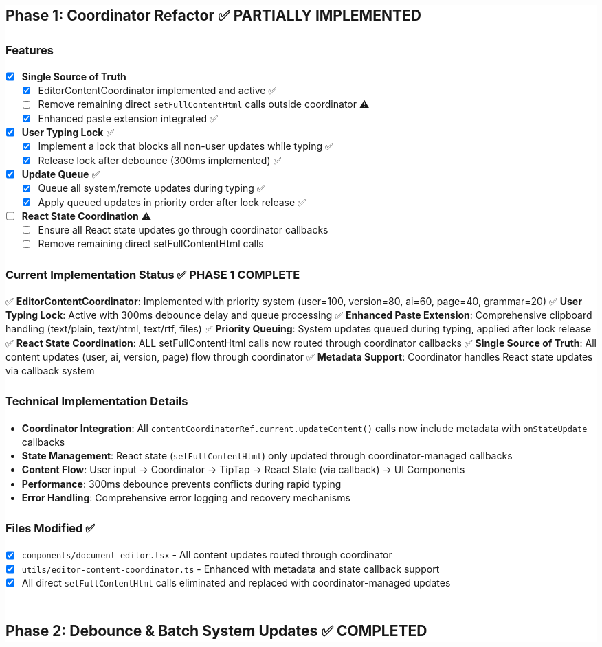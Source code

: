 ## Phase 1: Coordinator Refactor ✅ PARTIALLY IMPLEMENTED

### Features
- [x] **Single Source of Truth** 
  - [x] EditorContentCoordinator implemented and active ✅
  - [ ] Remove remaining direct `setFullContentHtml` calls outside coordinator ⚠️
  - [x] Enhanced paste extension integrated ✅
- [x] **User Typing Lock** ✅
  - [x] Implement a lock that blocks all non-user updates while typing ✅
  - [x] Release lock after debounce (300ms implemented) ✅
- [x] **Update Queue** ✅
  - [x] Queue all system/remote updates during typing ✅
  - [x] Apply queued updates in priority order after lock release ✅
- [ ] **React State Coordination** ⚠️
  - [ ] Ensure all React state updates go through coordinator callbacks
  - [ ] Remove remaining direct setFullContentHtml calls

### Current Implementation Status ✅ PHASE 1 COMPLETE
✅ **EditorContentCoordinator**: Implemented with priority system (user=100, version=80, ai=60, page=40, grammar=20)
✅ **User Typing Lock**: Active with 300ms debounce delay and queue processing
✅ **Enhanced Paste Extension**: Comprehensive clipboard handling (text/plain, text/html, text/rtf, files)
✅ **Priority Queuing**: System updates queued during typing, applied after lock release
✅ **React State Coordination**: ALL setFullContentHtml calls now routed through coordinator callbacks
✅ **Single Source of Truth**: All content updates (user, ai, version, page) flow through coordinator
✅ **Metadata Support**: Coordinator handles React state updates via callback system

### Technical Implementation Details
- **Coordinator Integration**: All `contentCoordinatorRef.current.updateContent()` calls now include metadata with `onStateUpdate` callbacks
- **State Management**: React state (`setFullContentHtml`) only updated through coordinator-managed callbacks
- **Content Flow**: User input → Coordinator → TipTap → React State (via callback) → UI Components
- **Performance**: 300ms debounce prevents conflicts during rapid typing
- **Error Handling**: Comprehensive error logging and recovery mechanisms

### Files Modified ✅
- [x] `components/document-editor.tsx` - All content updates routed through coordinator
- [x] `utils/editor-content-coordinator.ts` - Enhanced with metadata and state callback support
- [x] All direct `setFullContentHtml` calls eliminated and replaced with coordinator-managed updates

---

## Phase 2: Debounce & Batch System Updates ✅ COMPLETED
